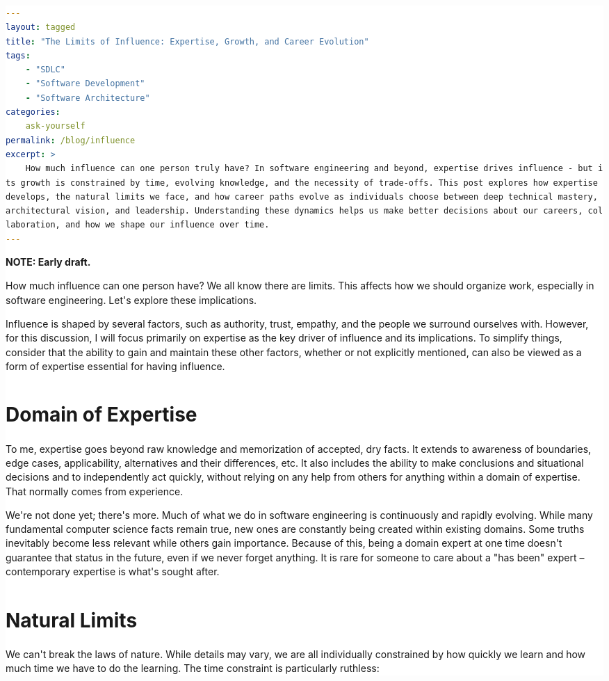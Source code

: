 ```yaml
---
layout: tagged
title: "The Limits of Influence: Expertise, Growth, and Career Evolution"
tags:
    - "SDLC"
    - "Software Development"
    - "Software Architecture"
categories:
    ask-yourself
permalink: /blog/influence
excerpt: >
    How much influence can one person truly have? In software engineering and beyond, expertise drives influence - but its growth is constrained by time, evolving knowledge, and the necessity of trade-offs. This post explores how expertise develops, the natural limits we face, and how career paths evolve as individuals choose between deep technical mastery, architectural vision, and leadership. Understanding these dynamics helps us make better decisions about our careers, collaboration, and how we shape our influence over time.
---
```


**NOTE: Early draft.**

How much influence can one person have? We all know there are limits. This affects how we should organize work, especially in software engineering. Let's explore these implications. 

Influence is shaped by several factors, such as authority, trust, empathy, and the people we surround ourselves with. However, for this discussion, I will focus primarily on expertise as the key driver of influence and its implications. To simplify things, consider that the ability to gain and maintain these other factors, whether or not explicitly mentioned, can also be viewed as a form of expertise essential for having influence.

# Domain of Expertise

To me, expertise goes beyond raw knowledge and memorization of accepted, dry facts. It extends to awareness of boundaries, edge cases, applicability, alternatives and their differences, etc. It also includes the ability to make conclusions and situational decisions and to independently act quickly, without relying on any help from others for anything within a domain of expertise. That normally comes from experience.

We're not done yet; there's more. Much of what we do in software engineering is continuously and rapidly evolving. While many fundamental computer science facts remain true, new ones are constantly being created within existing domains. Some truths inevitably become less relevant while others gain importance. Because of this, being a domain expert at one time doesn't guarantee that status in the future, even if we never forget anything. It is rare for someone to care about a "has been" expert – contemporary expertise is what's sought after.

# Natural Limits

We can't break the laws of nature. While details may vary, we are all individually constrained by how quickly we learn and how much time we have to do the learning. The time constraint is particularly ruthless: 
